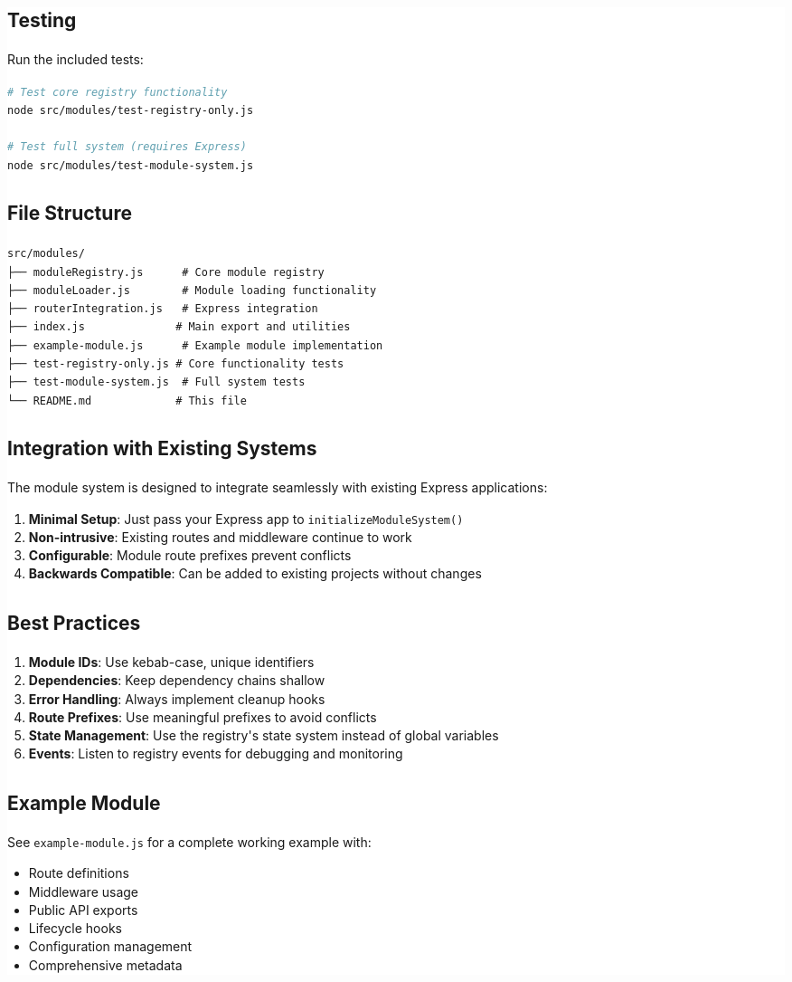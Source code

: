 ## Testing

Run the included tests:

```bash
# Test core registry functionality
node src/modules/test-registry-only.js

# Test full system (requires Express)
node src/modules/test-module-system.js
```

## File Structure

```
src/modules/
├── moduleRegistry.js      # Core module registry
├── moduleLoader.js        # Module loading functionality
├── routerIntegration.js   # Express integration
├── index.js              # Main export and utilities
├── example-module.js      # Example module implementation
├── test-registry-only.js # Core functionality tests
├── test-module-system.js  # Full system tests
└── README.md             # This file
```

## Integration with Existing Systems

The module system is designed to integrate seamlessly with existing Express applications:

1. **Minimal Setup**: Just pass your Express app to `initializeModuleSystem()`
2. **Non-intrusive**: Existing routes and middleware continue to work
3. **Configurable**: Module route prefixes prevent conflicts
4. **Backwards Compatible**: Can be added to existing projects without changes

## Best Practices

1. **Module IDs**: Use kebab-case, unique identifiers
2. **Dependencies**: Keep dependency chains shallow
3. **Error Handling**: Always implement cleanup hooks
4. **Route Prefixes**: Use meaningful prefixes to avoid conflicts
5. **State Management**: Use the registry's state system instead of global variables
6. **Events**: Listen to registry events for debugging and monitoring

## Example Module

See `example-module.js` for a complete working example with:
- Route definitions
- Middleware usage
- Public API exports
- Lifecycle hooks
- Configuration management
- Comprehensive metadata